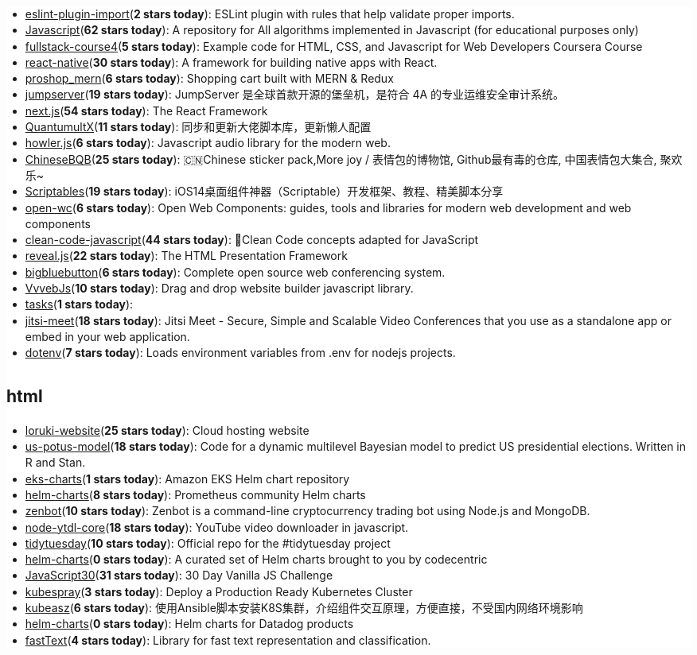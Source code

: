 + [eslint-plugin-import](https://github.com/benmosher/eslint-plugin-import)(**2 stars today**): ESLint plugin with rules that help validate proper imports.
+ [Javascript](https://github.com/TheAlgorithms/Javascript)(**62 stars today**): A repository for All algorithms implemented in Javascript (for educational purposes only)
+ [fullstack-course4](https://github.com/jhu-ep-coursera/fullstack-course4)(**5 stars today**): Example code for HTML, CSS, and Javascript for Web Developers Coursera Course
+ [react-native](https://github.com/facebook/react-native)(**30 stars today**): A framework for building native apps with React.
+ [proshop_mern](https://github.com/bradtraversy/proshop_mern)(**6 stars today**): Shopping cart built with MERN & Redux
+ [jumpserver](https://github.com/jumpserver/jumpserver)(**19 stars today**): JumpServer 是全球首款开源的堡垒机，是符合 4A 的专业运维安全审计系统。
+ [next.js](https://github.com/vercel/next.js)(**54 stars today**): The React Framework
+ [QuantumultX](https://github.com/w37fhy/QuantumultX)(**11 stars today**): 同步和更新大佬脚本库，更新懒人配置
+ [howler.js](https://github.com/goldfire/howler.js)(**6 stars today**): Javascript audio library for the modern web.
+ [ChineseBQB](https://github.com/zhaoolee/ChineseBQB)(**25 stars today**): 🇨🇳Chinese sticker pack,More joy / 表情包的博物馆, Github最有毒的仓库, 中国表情包大集合, 聚欢乐~
+ [Scriptables](https://github.com/im3x/Scriptables)(**19 stars today**): iOS14桌面组件神器（Scriptable）开发框架、教程、精美脚本分享
+ [open-wc](https://github.com/open-wc/open-wc)(**6 stars today**): Open Web Components: guides, tools and libraries for modern web development and web components
+ [clean-code-javascript](https://github.com/ryanmcdermott/clean-code-javascript)(**44 stars today**): 🛁Clean Code concepts adapted for JavaScript
+ [reveal.js](https://github.com/hakimel/reveal.js)(**22 stars today**): The HTML Presentation Framework
+ [bigbluebutton](https://github.com/bigbluebutton/bigbluebutton)(**6 stars today**): Complete open source web conferencing system.
+ [VvvebJs](https://github.com/givanz/VvvebJs)(**10 stars today**): Drag and drop website builder javascript library.
+ [tasks](https://github.com/rolling-scopes-school/tasks)(**1 stars today**): 
+ [jitsi-meet](https://github.com/jitsi/jitsi-meet)(**18 stars today**): Jitsi Meet - Secure, Simple and Scalable Video Conferences that you use as a standalone app or embed in your web application.
+ [dotenv](https://github.com/motdotla/dotenv)(**7 stars today**): Loads environment variables from .env for nodejs projects.

## html
+ [loruki-website](https://github.com/bradtraversy/loruki-website)(**25 stars today**): Cloud hosting website
+ [us-potus-model](https://github.com/TheEconomist/us-potus-model)(**18 stars today**): Code for a dynamic multilevel Bayesian model to predict US presidential elections. Written in R and Stan.
+ [eks-charts](https://github.com/aws/eks-charts)(**1 stars today**): Amazon EKS Helm chart repository
+ [helm-charts](https://github.com/prometheus-community/helm-charts)(**8 stars today**): Prometheus community Helm charts
+ [zenbot](https://github.com/DeviaVir/zenbot)(**10 stars today**): Zenbot is a command-line cryptocurrency trading bot using Node.js and MongoDB.
+ [node-ytdl-core](https://github.com/fent/node-ytdl-core)(**18 stars today**): YouTube video downloader in javascript.
+ [tidytuesday](https://github.com/rfordatascience/tidytuesday)(**10 stars today**): Official repo for the #tidytuesday project
+ [helm-charts](https://github.com/codecentric/helm-charts)(**0 stars today**): A curated set of Helm charts brought to you by codecentric
+ [JavaScript30](https://github.com/wesbos/JavaScript30)(**31 stars today**): 30 Day Vanilla JS Challenge
+ [kubespray](https://github.com/kubernetes-sigs/kubespray)(**3 stars today**): Deploy a Production Ready Kubernetes Cluster
+ [kubeasz](https://github.com/easzlab/kubeasz)(**6 stars today**): 使用Ansible脚本安装K8S集群，介绍组件交互原理，方便直接，不受国内网络环境影响
+ [helm-charts](https://github.com/DataDog/helm-charts)(**0 stars today**): Helm charts for Datadog products
+ [fastText](https://github.com/facebookresearch/fastText)(**4 stars today**): Library for fast text representation and classification.